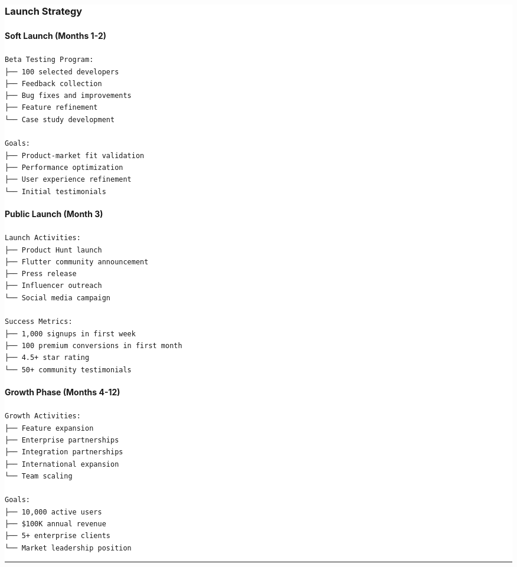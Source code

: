 ### Launch Strategy

#### Soft Launch (Months 1-2)
```
Beta Testing Program:
├── 100 selected developers
├── Feedback collection
├── Bug fixes and improvements
├── Feature refinement
└── Case study development

Goals:
├── Product-market fit validation
├── Performance optimization
├── User experience refinement
└── Initial testimonials
```

#### Public Launch (Month 3)
```
Launch Activities:
├── Product Hunt launch
├── Flutter community announcement
├── Press release
├── Influencer outreach
└── Social media campaign

Success Metrics:
├── 1,000 signups in first week
├── 100 premium conversions in first month
├── 4.5+ star rating
└── 50+ community testimonials
```

#### Growth Phase (Months 4-12)
```
Growth Activities:
├── Feature expansion
├── Enterprise partnerships
├── Integration partnerships
├── International expansion
└── Team scaling

Goals:
├── 10,000 active users
├── $100K annual revenue
├── 5+ enterprise clients
└── Market leadership position
```

---

